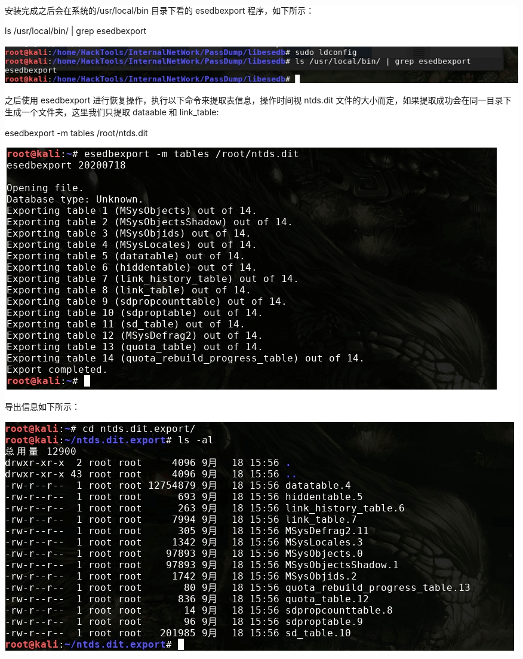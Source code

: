 安装完成之后会在系统的/usr/local/bin 目录下看的 esedbexport 程序，如下所示：

ls /usr/local/bin/ | grep esedbexport

[![image.png](assets/1698894155-999b25aaccdca680b2c24462803fda7f.png)](https://storage.tttang.com/media/attachment/2022/09/30/207a221e-3cbb-4c73-8318-e2d77f60656e.png)

之后使用 esedbexport 进行恢复操作，执行以下命令来提取表信息，操作时间视 ntds.dit 文件的大小而定，如果提取成功会在同一目录下生成一个文件夹，这里我们只提取 dataable 和 link\_table:

esedbexport -m tables /root/ntds.dit

[![image.png](assets/1698894155-e68f6a726b64d30e1ef2af65e48b4aa5.png)](https://storage.tttang.com/media/attachment/2022/09/30/4d16e06e-612f-4781-9f22-cc24aa727882.png)

导出信息如下所示：

[![image.png](assets/1698894155-d5deb4b0b47af4c2a7320853ab0562fc.png)](https://storage.tttang.com/media/attachment/2022/09/30/c749791e-43a6-4c99-bef1-ea5a94bcc9d3.png)
